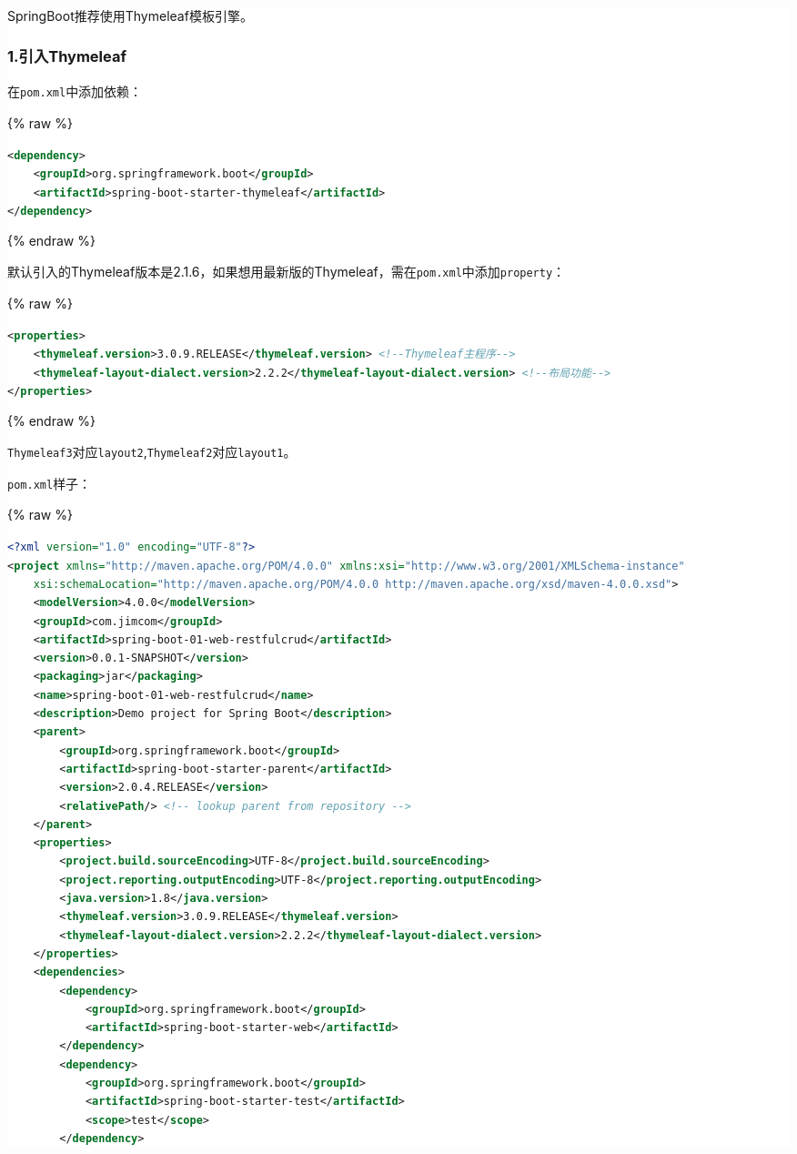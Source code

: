 SpringBoot推荐使用Thymeleaf模板引擎。

### 1.引入Thymeleaf

在`pom.xml`中添加依赖：

{% raw %}
```xml
<dependency>
	<groupId>org.springframework.boot</groupId>
	<artifactId>spring-boot-starter-thymeleaf</artifactId>
</dependency>
```
{% endraw %}

默认引入的Thymeleaf版本是2.1.6，如果想用最新版的Thymeleaf，需在`pom.xml`中添加`property`：

{% raw %}
```xml
<properties>
    <thymeleaf.version>3.0.9.RELEASE</thymeleaf.version> <!--Thymeleaf主程序-->
    <thymeleaf-layout-dialect.version>2.2.2</thymeleaf-layout-dialect.version> <!--布局功能-->
</properties>
```
{% endraw %}

`Thymeleaf3`对应`layout2`,`Thymeleaf2`对应`layout1`。

`pom.xml`样子：

{% raw %}
```xml
<?xml version="1.0" encoding="UTF-8"?>
<project xmlns="http://maven.apache.org/POM/4.0.0" xmlns:xsi="http://www.w3.org/2001/XMLSchema-instance"
	xsi:schemaLocation="http://maven.apache.org/POM/4.0.0 http://maven.apache.org/xsd/maven-4.0.0.xsd">
	<modelVersion>4.0.0</modelVersion>
	<groupId>com.jimcom</groupId>
	<artifactId>spring-boot-01-web-restfulcrud</artifactId>
	<version>0.0.1-SNAPSHOT</version>
	<packaging>jar</packaging>
	<name>spring-boot-01-web-restfulcrud</name>
	<description>Demo project for Spring Boot</description>
	<parent>
		<groupId>org.springframework.boot</groupId>
		<artifactId>spring-boot-starter-parent</artifactId>
		<version>2.0.4.RELEASE</version>
		<relativePath/> <!-- lookup parent from repository -->
	</parent>
	<properties>
		<project.build.sourceEncoding>UTF-8</project.build.sourceEncoding>
		<project.reporting.outputEncoding>UTF-8</project.reporting.outputEncoding>
		<java.version>1.8</java.version>
		<thymeleaf.version>3.0.9.RELEASE</thymeleaf.version>
		<thymeleaf-layout-dialect.version>2.2.2</thymeleaf-layout-dialect.version>
	</properties>
	<dependencies>
		<dependency>
			<groupId>org.springframework.boot</groupId>
			<artifactId>spring-boot-starter-web</artifactId>
		</dependency>
		<dependency>
			<groupId>org.springframework.boot</groupId>
			<artifactId>spring-boot-starter-test</artifactId>
			<scope>test</scope>
		</dependency>
```